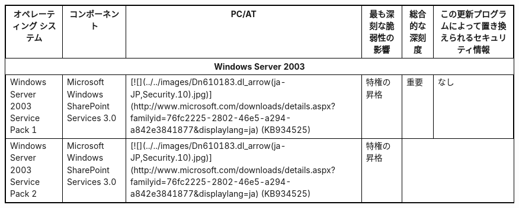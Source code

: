  
<table style="border:1px solid black;">
<tr class="thead">
<th style="border:1px solid black;" >
オペレーティング システム
</th>
<th style="border:1px solid black;" >
コンポーネント
</th>
<th style="border:1px solid black;" >
PC/AT
</th>
<th style="border:1px solid black;" >
最も深刻な脆弱性の影響
</th>
<th style="border:1px solid black;" >
総合的な深刻度
</th>
<th style="border:1px solid black;" >
この更新プログラムによって置き換えられるセキュリティ情報
</th>
</tr>
<tr>
<th colspan="6">
Windows Server 2003
</th>
</tr>
<tr>
<td style="border:1px solid black;">
Windows Server 2003 Service Pack 1
</td>
<td style="border:1px solid black;">
Microsoft Windows SharePoint Services 3.0
</td>
<td style="border:1px solid black;">
[![](../../images/Dn610183.dl_arrow(ja-JP,Security.10).jpg)](http://www.microsoft.com/downloads/details.aspx?familyid=76fc2225-2802-46e5-a294-a842e3841877&displaylang=ja) (KB934525)
</td>
<td style="border:1px solid black;">
特権の昇格
</td>
<td style="border:1px solid black;">
重要
</td>
<td style="border:1px solid black;">
なし
</td>
</tr>
<tr class="alternateRow">
<td style="border:1px solid black;">
Windows Server 2003 Service Pack 2
</td>
<td style="border:1px solid black;">
Microsoft Windows SharePoint Services 3.0
</td>
<td style="border:1px solid black;">
[![](../../images/Dn610183.dl_arrow(ja-JP,Security.10).jpg)](http://www.microsoft.com/downloads/details.aspx?familyid=76fc2225-2802-46e5-a294-a842e3841877&displaylang=ja) (KB934525)
</td>
<td style="border:1px solid black;">
特権の昇格
</td>